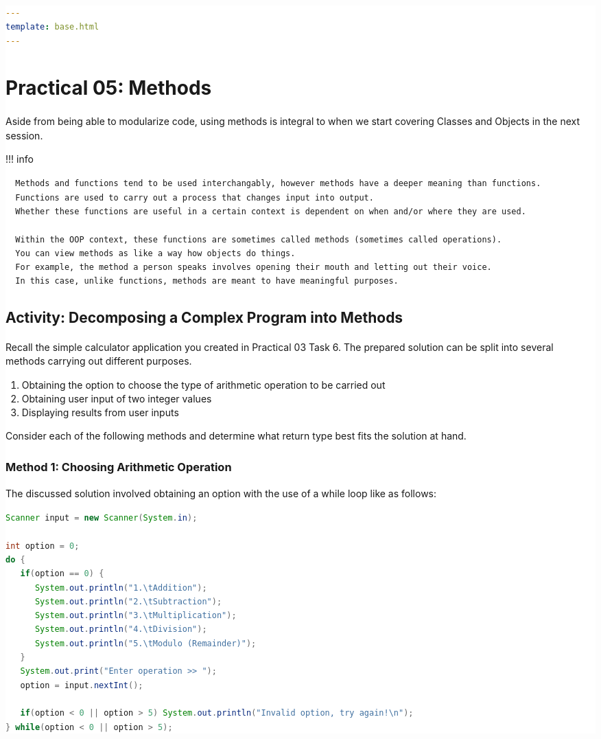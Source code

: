 ```yaml
---
template: base.html
---
```


# Practical 05: Methods

Aside from being able to modularize code, using methods is integral to when we start covering Classes and Objects in the next session.

!!! info

      Methods and functions tend to be used interchangably, however methods have a deeper meaning than functions.
      Functions are used to carry out a process that changes input into output.
      Whether these functions are useful in a certain context is dependent on when and/or where they are used.

      Within the OOP context, these functions are sometimes called methods (sometimes called operations).
      You can view methods as like a way how objects do things.
      For example, the method a person speaks involves opening their mouth and letting out their voice.
      In this case, unlike functions, methods are meant to have meaningful purposes.

## Activity: Decomposing a Complex Program into Methods

Recall the simple calculator application you created in Practical 03 Task 6.
The prepared solution can be split into several methods carrying out different purposes.

1. Obtaining the option to choose the type of arithmetic operation to be carried out
2. Obtaining user input of two integer values
3. Displaying results from user inputs

Consider each of the following methods and determine what return type best fits the solution at hand.

### Method 1: Choosing Arithmetic Operation

The discussed solution involved obtaining an option with the use of a while loop like as follows:

```java linenums="1"
Scanner input = new Scanner(System.in);

int option = 0;
do {
   if(option == 0) {
      System.out.println("1.\tAddition");
      System.out.println("2.\tSubtraction");
      System.out.println("3.\tMultiplication");
      System.out.println("4.\tDivision");
      System.out.println("5.\tModulo (Remainder)");
   }
   System.out.print("Enter operation >> ");
   option = input.nextInt();

   if(option < 0 || option > 5) System.out.println("Invalid option, try again!\n");
} while(option < 0 || option > 5);
```
